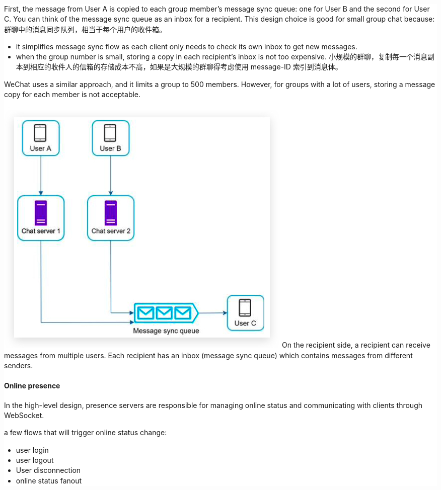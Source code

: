 First, the message from User A is copied to each group member’s message sync queue: one for User B and the second for
User C. You can think of the message sync queue as an inbox for a recipient. This design choice is good for small group
chat because: 群聊中的消息同步队列，相当于每个用户的收件箱。

- it simplifies message sync flow as each client only needs to check its own inbox to get new messages.
- when the group number is small, storing a copy in each recipient’s inbox is not too expensive.
  小规模的群聊，复制每一个消息副本到相应的收件人的信箱的存储成本不高，如果是大规模的群聊得考虑使用 message-ID 索引到消息体。

WeChat uses a similar approach, and it limits a group to 500 members. However, for groups with a lot of users,
storing a message copy for each member is not acceptable.

![](group-chat-flow-recipient-architecture.jpg)
On the recipient side, a recipient can receive messages from multiple users. Each recipient has an inbox
(message sync queue) which contains messages from different senders.

#### Online presence

In the high-level design, presence servers are responsible for managing online status and communicating with clients
through WebSocket.

a few flows that will trigger online status change:

- user login
- user logout
- User disconnection
- online status fanout
